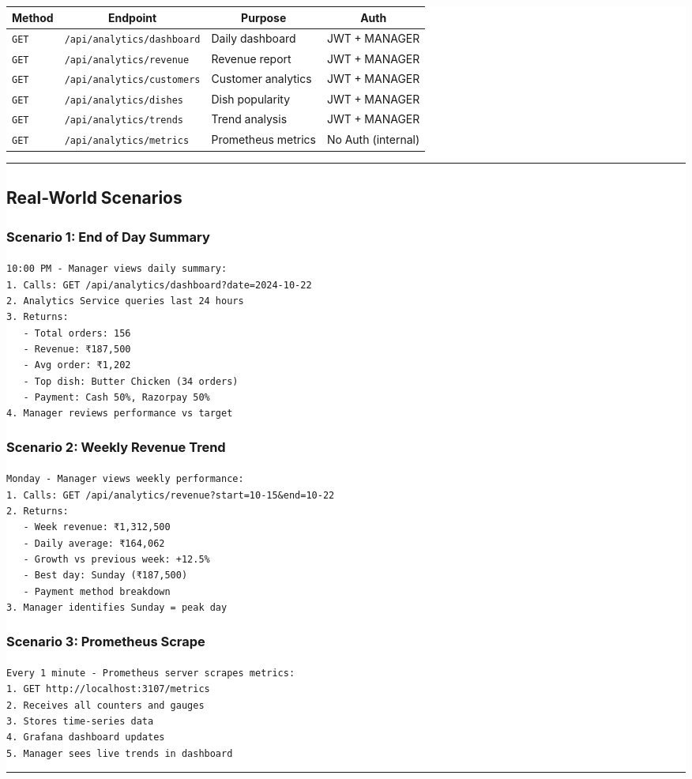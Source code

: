 | Method | Endpoint | Purpose | Auth |
|--------|----------|---------|------|
| `GET` | `/api/analytics/dashboard` | Daily dashboard | JWT + MANAGER |
| `GET` | `/api/analytics/revenue` | Revenue report | JWT + MANAGER |
| `GET` | `/api/analytics/customers` | Customer analytics | JWT + MANAGER |
| `GET` | `/api/analytics/dishes` | Dish popularity | JWT + MANAGER |
| `GET` | `/api/analytics/trends` | Trend analysis | JWT + MANAGER |
| `GET` | `/api/analytics/metrics` | Prometheus metrics | No Auth (internal) |

---

## Real-World Scenarios

### Scenario 1: End of Day Summary

```
10:00 PM - Manager views daily summary:
1. Calls: GET /api/analytics/dashboard?date=2024-10-22
2. Analytics Service queries last 24 hours
3. Returns:
   - Total orders: 156
   - Revenue: ₹187,500
   - Avg order: ₹1,202
   - Top dish: Butter Chicken (34 orders)
   - Payment: Cash 50%, Razorpay 50%
4. Manager reviews performance vs target
```

### Scenario 2: Weekly Revenue Trend

```
Monday - Manager views weekly performance:
1. Calls: GET /api/analytics/revenue?start=10-15&end=10-22
2. Returns:
   - Week revenue: ₹1,312,500
   - Daily average: ₹164,062
   - Growth vs previous week: +12.5%
   - Best day: Sunday (₹187,500)
   - Payment method breakdown
3. Manager identifies Sunday = peak day
```

### Scenario 3: Prometheus Scrape

```
Every 1 minute - Prometheus server scrapes metrics:
1. GET http://localhost:3107/metrics
2. Receives all counters and gauges
3. Stores time-series data
4. Grafana dashboard updates
5. Manager sees live trends in dashboard
```

---